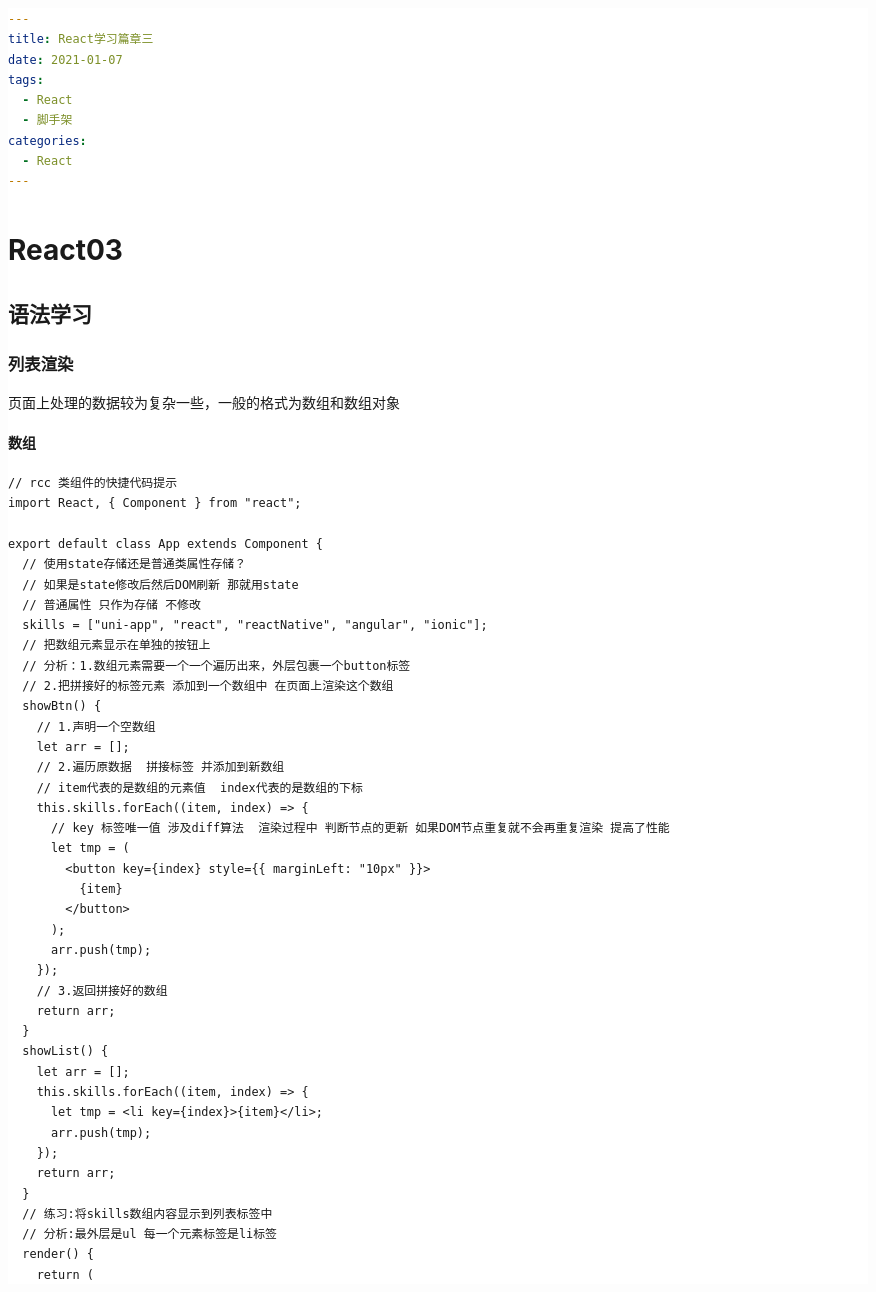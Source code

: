 ```yaml
---
title: React学习篇章三
date: 2021-01-07
tags:
  - React
  - 脚手架
categories:
  - React
---
```

# React03

## 语法学习

### 列表渲染

页面上处理的数据较为复杂一些，一般的格式为数组和数组对象

#### 数组

```react
// rcc 类组件的快捷代码提示
import React, { Component } from "react";

export default class App extends Component {
  // 使用state存储还是普通类属性存储？
  // 如果是state修改后然后DOM刷新 那就用state
  // 普通属性 只作为存储 不修改
  skills = ["uni-app", "react", "reactNative", "angular", "ionic"];
  // 把数组元素显示在单独的按钮上
  // 分析：1.数组元素需要一个一个遍历出来，外层包裹一个button标签
  // 2.把拼接好的标签元素 添加到一个数组中 在页面上渲染这个数组
  showBtn() {
    // 1.声明一个空数组
    let arr = [];
    // 2.遍历原数据  拼接标签 并添加到新数组
    // item代表的是数组的元素值  index代表的是数组的下标
    this.skills.forEach((item, index) => {
      // key 标签唯一值 涉及diff算法  渲染过程中 判断节点的更新 如果DOM节点重复就不会再重复渲染 提高了性能
      let tmp = (
        <button key={index} style={{ marginLeft: "10px" }}>
          {item}
        </button>
      );
      arr.push(tmp);
    });
    // 3.返回拼接好的数组
    return arr;
  }
  showList() {
    let arr = [];
    this.skills.forEach((item, index) => {
      let tmp = <li key={index}>{item}</li>;
      arr.push(tmp);
    });
    return arr;
  }
  // 练习:将skills数组内容显示到列表标签中
  // 分析:最外层是ul 每一个元素标签是li标签
  render() {
    return (
```